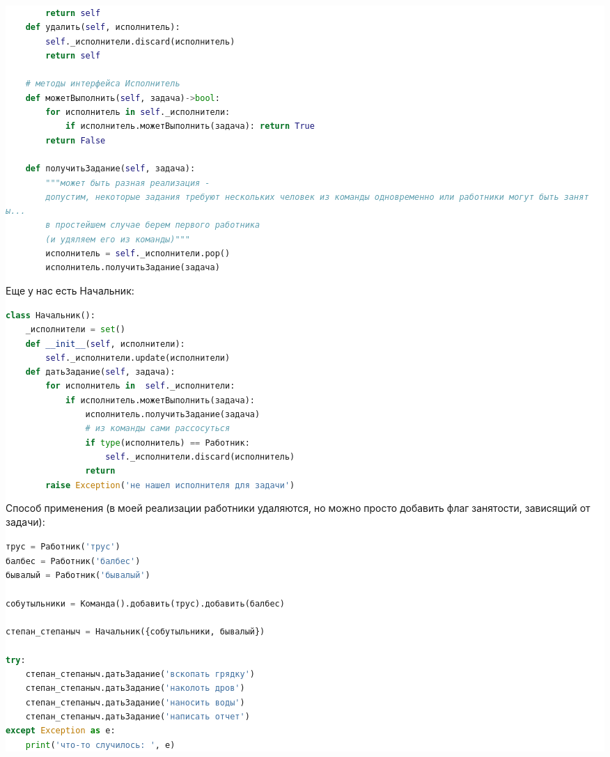 ```py
        return self
    def удалить(self, исполнитель):
        self._исполнители.discard(исполнитель)
        return self

    # методы интерфейса Исполнитель
    def можетВыполнить(self, задача)->bool:
        for исполнитель in self._исполнители:
            if исполнитель.можетВыполнить(задача): return True
        return False
  
    def получитьЗадание(self, задача):
        """может быть разная реализация - 
        допустим, некоторые задания требуют нескольких человек из команды одновременно или работники могут быть заняты...
        в простейшем случае берем первого работника 
        (и удяляем его из команды)"""
        исполнитель = self._исполнители.pop()
        исполнитель.получитьЗадание(задача)
```

Еще у нас есть Начальник:

```py
class Начальник():
    _исполнители = set()
    def __init__(self, исполнители):
        self._исполнители.update(исполнители)
    def датьЗадание(self, задача):
        for исполнитель in  self._исполнители:
            if исполнитель.можетВыполнить(задача):
                исполнитель.получитьЗадание(задача)
                # из команды сами рассосуться
                if type(исполнитель) == Работник:
                    self._исполнители.discard(исполнитель)
                return
        raise Exception('не нашел исполнителя для задачи')
```

Способ применения (в моей реализации работники удаляются, но можно просто добавить флаг занятости, зависящий от задачи):

```py
трус = Работник('трус')
балбес = Работник('балбес')
бывалый = Работник('бывалый')

собутыльники = Команда().добавить(трус).добавить(балбес)

степан_степаныч = Начальник({собутыльники, бывалый})

try:
    степан_степаныч.датьЗадание('вскопать грядку')
    степан_степаныч.датьЗадание('наколоть дров')
    степан_степаныч.датьЗадание('наносить воды')
    степан_степаныч.датьЗадание('написать отчет')
except Exception as e:
    print('что-то случилось: ', e)
```
